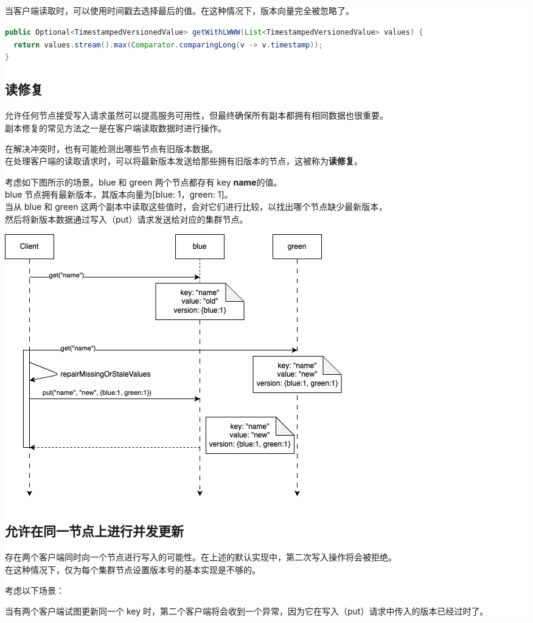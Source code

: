 当客户端读取时，可以使用时间戳去选择最后的值。在这种情况下，版本向量完全被忽略了。

```java
public Optional<TimestampedVersionedValue> getWithLWWW(List<TimestampedVersionedValue> values) {
  return values.stream().max(Comparator.comparingLong(v -> v.timestamp));
}
```

## 读修复

允许任何节点接受写入请求虽然可以提高服务可用性，但最终确保所有副本都拥有相同数据也很重要。  
副本修复的常见方法之一是在客户端读取数据时进行操作。

在解决冲突时，也有可能检测出哪些节点有旧版本数据。  
在处理客户端的读取请求时，可以将最新版本发送给那些拥有旧版本的节点，这被称为**读修复**。

考虑如下图所示的场景。blue 和 green 两个节点都存有 key **name**的值。  
blue 节点拥有最新版本，其版本向量为[blue: 1，green: 1]。  
当从 blue 和 green 这两个副本中读取这些值时，会对它们进行比较，以找出哪个节点缺少最新版本，  
然后将新版本数据通过写入（put）请求发送给对应的集群节点。

![3](./3.png)

## 允许在同一节点上进行并发更新

存在两个客户端同时向一个节点进行写入的可能性。在上述的默认实现中，第二次写入操作将会被拒绝。  
在这种情况下，仅为每个集群节点设置版本号的基本实现是不够的。

考虑以下场景：

当有两个客户端试图更新同一个 key 时，第二个客户端将会收到一个异常，因为它在写入（put）请求中传入的版本已经过时了。
